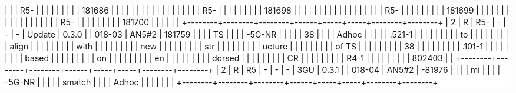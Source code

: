 |        |        | R5-    |      |     |     |        |        |
|        |        | 181686 |      |     |     |        |        |
|        |        |        |      |     |     |        |        |
|        |        | R5-    |      |     |     |        |        |
|        |        | 181698 |      |     |     |        |        |
|        |        |        |      |     |     |        |        |
|        |        | R5-    |      |     |     |        |        |
|        |        | 181699 |      |     |     |        |        |
|        |        |        |      |     |     |        |        |
|        |        | R5-    |      |     |     |        |        |
|        |        | 181700 |      |     |     |        |        |
+--------+--------+--------+------+-----+-----+--------+--------+
| 2      | R      | R5-    | \-   | \-  | \-  | Update | 0.3.0  |
| 018-03 | AN5\#2 | 181759 |      |     |     | TS     |        |
|        | -5G-NR |        |      |     |     | 38     |        |
|        | Adhoc  |        |      |     |     | .521-1 |        |
|        |        |        |      |     |     | to     |        |
|        |        |        |      |     |     | align  |        |
|        |        |        |      |     |     | with   |        |
|        |        |        |      |     |     | new    |        |
|        |        |        |      |     |     | str    |        |
|        |        |        |      |     |     | ucture |        |
|        |        |        |      |     |     | of TS  |        |
|        |        |        |      |     |     | 38     |        |
|        |        |        |      |     |     | .101-1 |        |
|        |        |        |      |     |     | based  |        |
|        |        |        |      |     |     | on     |        |
|        |        |        |      |     |     | en     |        |
|        |        |        |      |     |     | dorsed |        |
|        |        |        |      |     |     | CR     |        |
|        |        |        |      |     |     | R4-1   |        |
|        |        |        |      |     |     | 802403 |        |
+--------+--------+--------+------+-----+-----+--------+--------+
| 2      | R      | R5     | \-   | \-  | \-  | 3GU    | 0.3.1  |
| 018-04 | AN5\#2 | -81976 |      |     |     | mi     |        |
|        | -5G-NR |        |      |     |     | smatch |        |
|        | Adhoc  |        |      |     |     |        |        |
+--------+--------+--------+------+-----+-----+--------+--------+